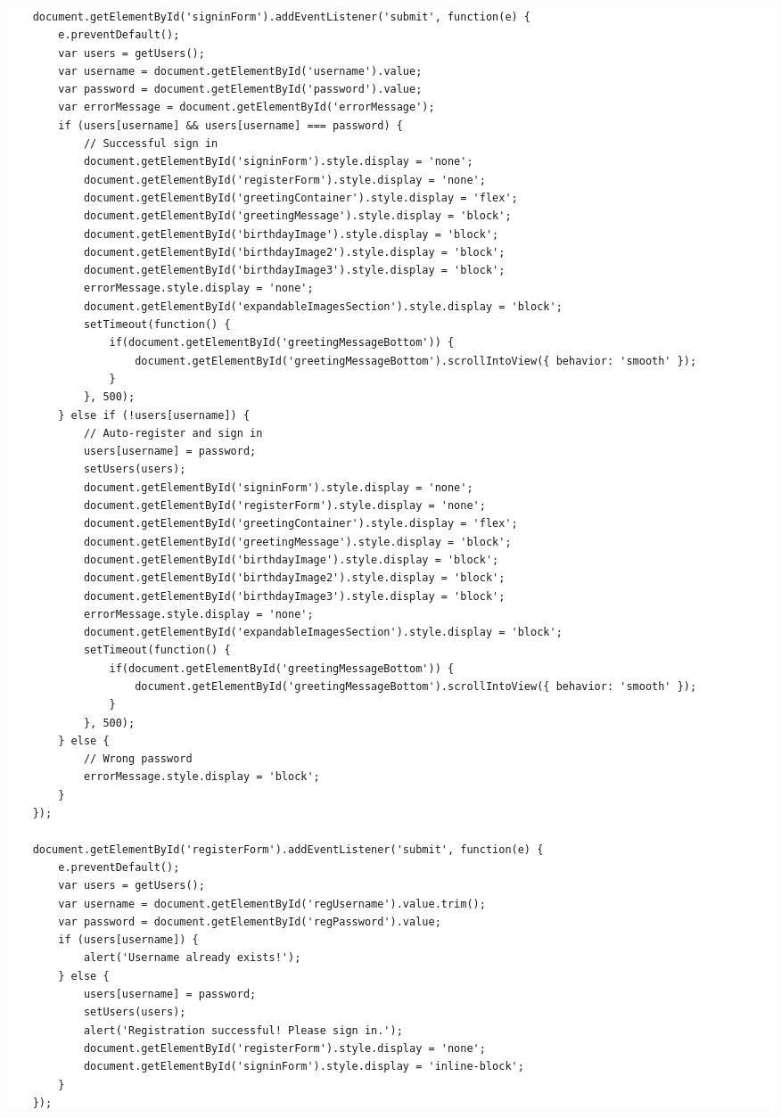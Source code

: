        document.getElementById('signinForm').addEventListener('submit', function(e) {
            e.preventDefault();
            var users = getUsers();
            var username = document.getElementById('username').value;
            var password = document.getElementById('password').value;
            var errorMessage = document.getElementById('errorMessage');
            if (users[username] && users[username] === password) {
                // Successful sign in
                document.getElementById('signinForm').style.display = 'none';
                document.getElementById('registerForm').style.display = 'none';
                document.getElementById('greetingContainer').style.display = 'flex';
                document.getElementById('greetingMessage').style.display = 'block';
                document.getElementById('birthdayImage').style.display = 'block';
                document.getElementById('birthdayImage2').style.display = 'block';
                document.getElementById('birthdayImage3').style.display = 'block';
                errorMessage.style.display = 'none';
                document.getElementById('expandableImagesSection').style.display = 'block';
                setTimeout(function() {
                    if(document.getElementById('greetingMessageBottom')) {
                        document.getElementById('greetingMessageBottom').scrollIntoView({ behavior: 'smooth' });
                    }
                }, 500);
            } else if (!users[username]) {
                // Auto-register and sign in
                users[username] = password;
                setUsers(users);
                document.getElementById('signinForm').style.display = 'none';
                document.getElementById('registerForm').style.display = 'none';
                document.getElementById('greetingContainer').style.display = 'flex';
                document.getElementById('greetingMessage').style.display = 'block';
                document.getElementById('birthdayImage').style.display = 'block';
                document.getElementById('birthdayImage2').style.display = 'block';
                document.getElementById('birthdayImage3').style.display = 'block';
                errorMessage.style.display = 'none';
                document.getElementById('expandableImagesSection').style.display = 'block';
                setTimeout(function() {
                    if(document.getElementById('greetingMessageBottom')) {
                        document.getElementById('greetingMessageBottom').scrollIntoView({ behavior: 'smooth' });
                    }
                }, 500);
            } else {
                // Wrong password
                errorMessage.style.display = 'block';
            }
        });

        document.getElementById('registerForm').addEventListener('submit', function(e) {
            e.preventDefault();
            var users = getUsers();
            var username = document.getElementById('regUsername').value.trim();
            var password = document.getElementById('regPassword').value;
            if (users[username]) {
                alert('Username already exists!');
            } else {
                users[username] = password;
                setUsers(users);
                alert('Registration successful! Please sign in.');
                document.getElementById('registerForm').style.display = 'none';
                document.getElementById('signinForm').style.display = 'inline-block';
            }
        });
